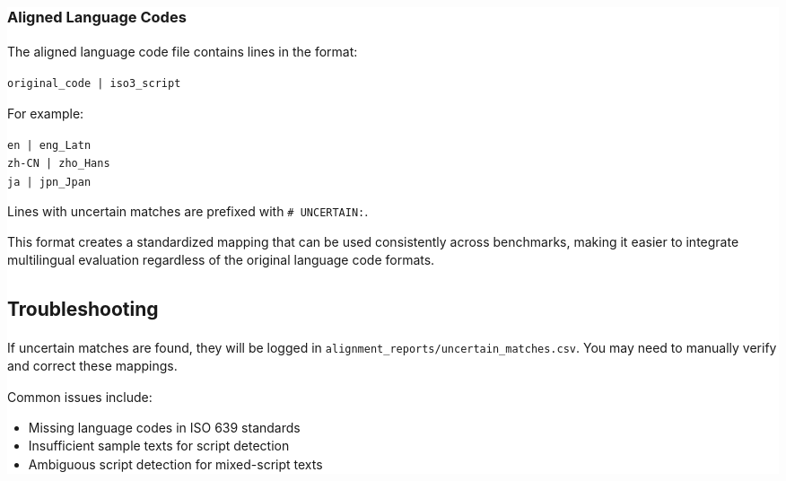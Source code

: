 ### Aligned Language Codes

The aligned language code file contains lines in the format:

```
original_code | iso3_script
```

For example:
```
en | eng_Latn
zh-CN | zho_Hans
ja | jpn_Jpan
```

Lines with uncertain matches are prefixed with `# UNCERTAIN:`.

This format creates a standardized mapping that can be used consistently across benchmarks, making it easier to integrate multilingual evaluation regardless of the original language code formats.

## Troubleshooting

If uncertain matches are found, they will be logged in `alignment_reports/uncertain_matches.csv`. You may need to manually verify and correct these mappings.

Common issues include:
- Missing language codes in ISO 639 standards
- Insufficient sample texts for script detection
- Ambiguous script detection for mixed-script texts